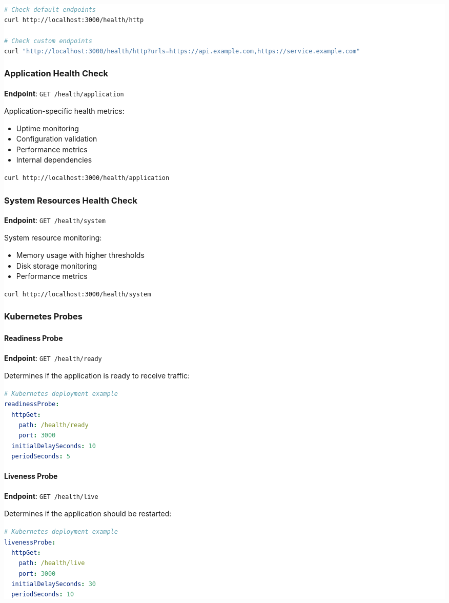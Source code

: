 ```bash
# Check default endpoints
curl http://localhost:3000/health/http

# Check custom endpoints
curl "http://localhost:3000/health/http?urls=https://api.example.com,https://service.example.com"
```

### Application Health Check
**Endpoint**: `GET /health/application`

Application-specific health metrics:
- Uptime monitoring
- Configuration validation
- Performance metrics
- Internal dependencies

```bash
curl http://localhost:3000/health/application
```

### System Resources Health Check
**Endpoint**: `GET /health/system`

System resource monitoring:
- Memory usage with higher thresholds
- Disk storage monitoring
- Performance metrics

```bash
curl http://localhost:3000/health/system
```

### Kubernetes Probes

#### Readiness Probe
**Endpoint**: `GET /health/ready`

Determines if the application is ready to receive traffic:

```yaml
# Kubernetes deployment example
readinessProbe:
  httpGet:
    path: /health/ready
    port: 3000
  initialDelaySeconds: 10
  periodSeconds: 5
```

#### Liveness Probe
**Endpoint**: `GET /health/live`

Determines if the application should be restarted:

```yaml
# Kubernetes deployment example
livenessProbe:
  httpGet:
    path: /health/live
    port: 3000
  initialDelaySeconds: 30
  periodSeconds: 10
```
